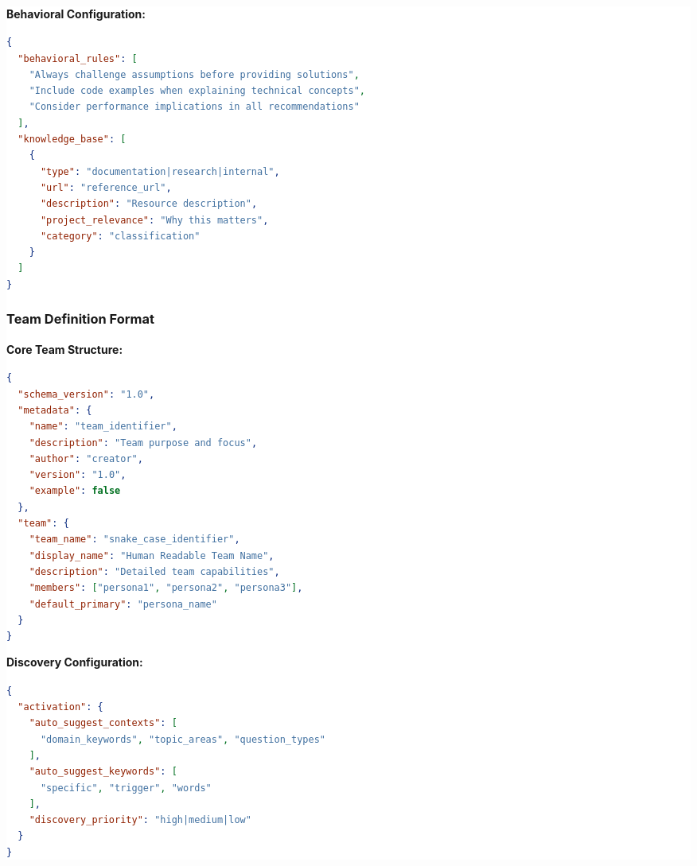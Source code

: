 **Behavioral Configuration:**
```json
{
  "behavioral_rules": [
    "Always challenge assumptions before providing solutions",
    "Include code examples when explaining technical concepts",
    "Consider performance implications in all recommendations"
  ],
  "knowledge_base": [
    {
      "type": "documentation|research|internal",
      "url": "reference_url",
      "description": "Resource description",
      "project_relevance": "Why this matters",
      "category": "classification"
    }
  ]
}
```

### Team Definition Format

**Core Team Structure:**
```json
{
  "schema_version": "1.0",
  "metadata": {
    "name": "team_identifier",
    "description": "Team purpose and focus",
    "author": "creator",
    "version": "1.0",
    "example": false
  },
  "team": {
    "team_name": "snake_case_identifier", 
    "display_name": "Human Readable Team Name",
    "description": "Detailed team capabilities",
    "members": ["persona1", "persona2", "persona3"],
    "default_primary": "persona_name"
  }
}
```

**Discovery Configuration:**
```json
{
  "activation": {
    "auto_suggest_contexts": [
      "domain_keywords", "topic_areas", "question_types"
    ],
    "auto_suggest_keywords": [
      "specific", "trigger", "words"
    ],
    "discovery_priority": "high|medium|low"
  }
}
```
